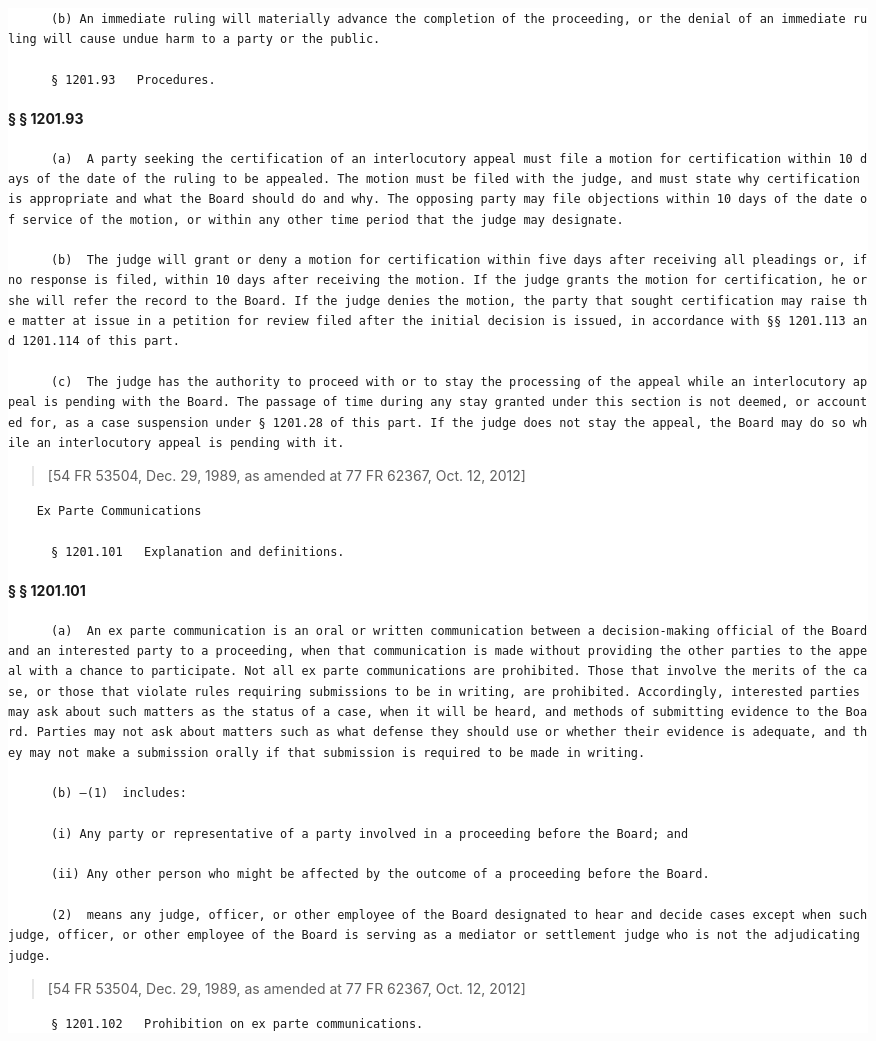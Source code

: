           (b) An immediate ruling will materially advance the completion of the proceeding, or the denial of an immediate ruling will cause undue harm to a party or the public.

          § 1201.93   Procedures.

#### § § 1201.93

          (a)  A party seeking the certification of an interlocutory appeal must file a motion for certification within 10 days of the date of the ruling to be appealed. The motion must be filed with the judge, and must state why certification is appropriate and what the Board should do and why. The opposing party may file objections within 10 days of the date of service of the motion, or within any other time period that the judge may designate.

          (b)  The judge will grant or deny a motion for certification within five days after receiving all pleadings or, if no response is filed, within 10 days after receiving the motion. If the judge grants the motion for certification, he or she will refer the record to the Board. If the judge denies the motion, the party that sought certification may raise the matter at issue in a petition for review filed after the initial decision is issued, in accordance with §§ 1201.113 and 1201.114 of this part.

          (c)  The judge has the authority to proceed with or to stay the processing of the appeal while an interlocutory appeal is pending with the Board. The passage of time during any stay granted under this section is not deemed, or accounted for, as a case suspension under § 1201.28 of this part. If the judge does not stay the appeal, the Board may do so while an interlocutory appeal is pending with it.

> [54 FR 53504, Dec. 29, 1989, as amended at 77 FR 62367, Oct. 12, 2012]

        Ex Parte Communications

          § 1201.101   Explanation and definitions.

#### § § 1201.101

          (a)  An ex parte communication is an oral or written communication between a decision-making official of the Board and an interested party to a proceeding, when that communication is made without providing the other parties to the appeal with a chance to participate. Not all ex parte communications are prohibited. Those that involve the merits of the case, or those that violate rules requiring submissions to be in writing, are prohibited. Accordingly, interested parties may ask about such matters as the status of a case, when it will be heard, and methods of submitting evidence to the Board. Parties may not ask about matters such as what defense they should use or whether their evidence is adequate, and they may not make a submission orally if that submission is required to be made in writing.

          (b) —(1)  includes:

          (i) Any party or representative of a party involved in a proceeding before the Board; and

          (ii) Any other person who might be affected by the outcome of a proceeding before the Board.

          (2)  means any judge, officer, or other employee of the Board designated to hear and decide cases except when such judge, officer, or other employee of the Board is serving as a mediator or settlement judge who is not the adjudicating judge.

> [54 FR 53504, Dec. 29, 1989, as amended at 77 FR 62367, Oct. 12, 2012]

          § 1201.102   Prohibition on ex parte communications.
